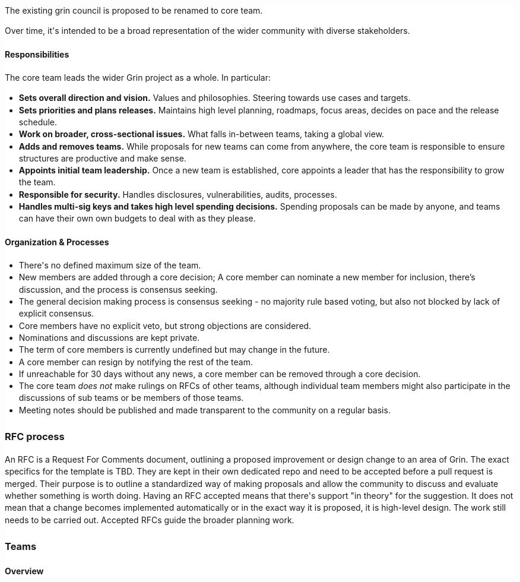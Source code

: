 The existing grin council is proposed to be renamed to core team.

Over time, it's intended to be a broad representation of the wider community with diverse stakeholders.

#### Responsibilities

The core team leads the wider Grin project as a whole. In particular:

* **Sets overall direction and vision.** Values and philosophies. Steering towards use cases and targets.
* **Sets priorities and plans releases.** Maintains high level planning, roadmaps, focus areas, decides on pace and the release schedule.
* **Work on broader, cross-sectional issues.** What falls in-between teams, taking a global view.
* **Adds and removes teams.** While proposals for new teams can come from anywhere, the core team is responsible to ensure structures are productive and make sense.
* **Appoints initial team leadership.** Once a new team is established, core appoints a leader that has the responsibility to grow the team.
* **Responsible for security.** Handles disclosures, vulnerabilities, audits, processes.
* **Handles multi-sig keys and takes high level spending decisions.** Spending proposals can be made by anyone, and teams can have their own own budgets to deal with as they please.

#### Organization & Processes

- There's no defined maximum size of the team.
- New members are added through a core decision; A core member can nominate a new member for inclusion, there’s discussion, and the process is consensus seeking.
- The general decision making process is consensus seeking - no majority rule based voting, but also not blocked by lack of explicit consensus.
- Core members have no explicit veto, but strong objections are considered.
- Nominations and discussions are kept private.
- The term of core members is currently undefined but may change in the future.
- A core member can resign by notifying the rest of the team.
- If unreachable for 30 days without any news, a core member can be removed through a core decision.
- The core team *does not* make rulings on RFCs of other teams, although individual team members might also participate in the discussions of sub teams or be members of those teams.
- Meeting notes should be published and made transparent to the community on a regular basis.

### RFC process

An RFC is a Request For Comments document, outlining a proposed improvement or design change to an area of Grin. The exact specifics for the template is TBD. They are kept in their own dedicated repo and need to be accepted before a pull request is merged. Their purpose is to outline a standardized way of making proposals and allow the community to discuss and evaluate whether something is worth doing. Having an RFC accepted means that there's support "in theory" for the suggestion. It does not mean that a change becomes implemented automatically or in the exact way it is proposed, it is high-level design. The work still needs to be carried out. Accepted RFCs guide the broader planning work.

### Teams

#### Overview
